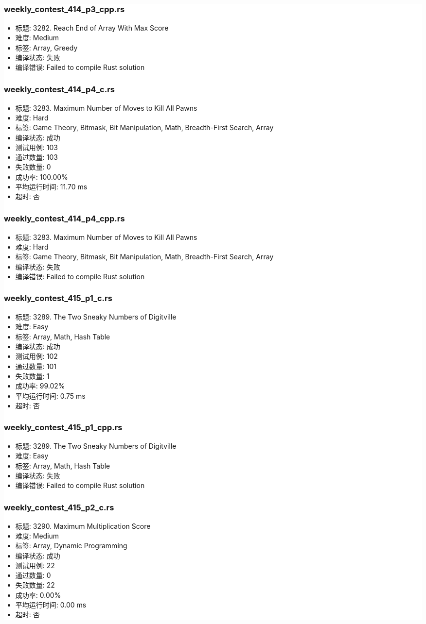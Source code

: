 ### weekly_contest_414_p3_cpp.rs
- 标题: 3282. Reach End of Array With Max Score
- 难度: Medium
- 标签: Array, Greedy
- 编译状态: 失败
- 编译错误: Failed to compile Rust solution

### weekly_contest_414_p4_c.rs
- 标题: 3283. Maximum Number of Moves to Kill All Pawns
- 难度: Hard
- 标签: Game Theory, Bitmask, Bit Manipulation, Math, Breadth-First Search, Array
- 编译状态: 成功
- 测试用例: 103
- 通过数量: 103
- 失败数量: 0
- 成功率: 100.00%
- 平均运行时间: 11.70 ms
- 超时: 否

### weekly_contest_414_p4_cpp.rs
- 标题: 3283. Maximum Number of Moves to Kill All Pawns
- 难度: Hard
- 标签: Game Theory, Bitmask, Bit Manipulation, Math, Breadth-First Search, Array
- 编译状态: 失败
- 编译错误: Failed to compile Rust solution

### weekly_contest_415_p1_c.rs
- 标题: 3289. The Two Sneaky Numbers of Digitville
- 难度: Easy
- 标签: Array, Math, Hash Table
- 编译状态: 成功
- 测试用例: 102
- 通过数量: 101
- 失败数量: 1
- 成功率: 99.02%
- 平均运行时间: 0.75 ms
- 超时: 否

### weekly_contest_415_p1_cpp.rs
- 标题: 3289. The Two Sneaky Numbers of Digitville
- 难度: Easy
- 标签: Array, Math, Hash Table
- 编译状态: 失败
- 编译错误: Failed to compile Rust solution

### weekly_contest_415_p2_c.rs
- 标题: 3290. Maximum Multiplication Score
- 难度: Medium
- 标签: Array, Dynamic Programming
- 编译状态: 成功
- 测试用例: 22
- 通过数量: 0
- 失败数量: 22
- 成功率: 0.00%
- 平均运行时间: 0.00 ms
- 超时: 否

